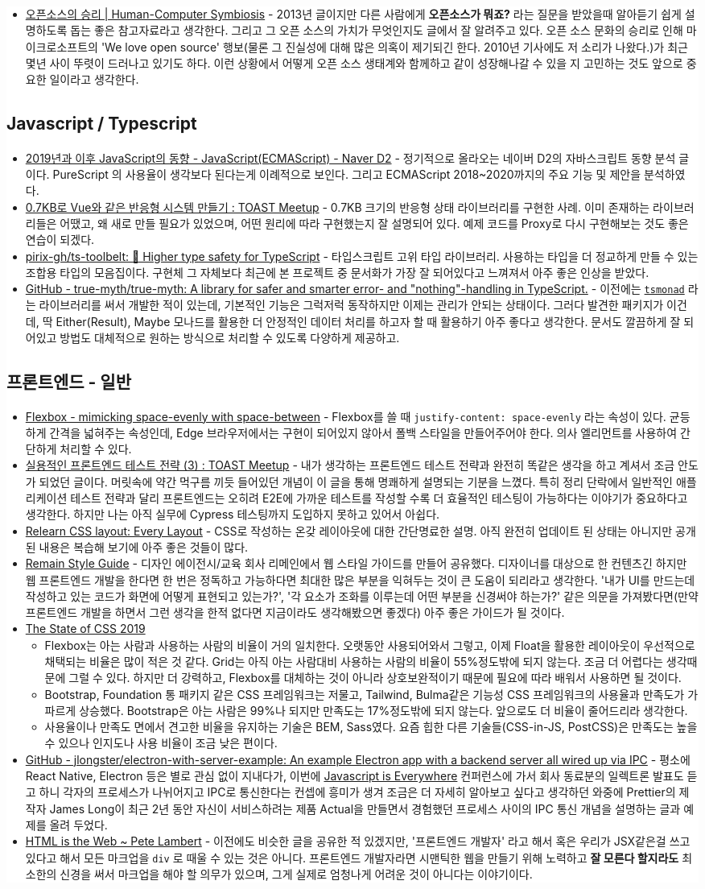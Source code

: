 - [오픈소스의 승리 | Human-Computer Symbiosis](https://sangminpark.blog/2013/04/22/%EC%98%A4%ED%94%88%EC%86%8C%EC%8A%A4%EC%9D%98-%EC%8A%B9%EB%A6%AC/?fbclid=IwAR123IDGM5laHZHR66boKnmwZtdhX1Ot_fwthu8cXwngzV_NE5rFLYkCz2c) - 2013년 글이지만 다른 사람에게 **오픈소스가 뭐죠?** 라는 질문을 받았을때 알아듣기 쉽게 설명하도록 돕는 좋은 참고자료라고 생각한다. 그리고 그 오픈 소스의 가치가 무엇인지도 글에서 잘 알려주고 있다. 오픈 소스 문화의 승리로 인해 마이크로소프트의 'We love open source' 행보(물론 그 진실성에 대해 많은 의혹이 제기되긴 한다. 2010년 기사에도 저 소리가 나왔다.)가 최근 몇년 사이 뚜렷이 드러나고 있기도 하다. 이런 상황에서 어떻게 오픈 소스 생태계와 함께하고 같이 성장해나갈 수 있을 지 고민하는 것도 앞으로 중요한 일이라고 생각한다.

## Javascript / Typescript

- [2019년과 이후 JavaScript의 동향 - JavaScript(ECMAScript) - Naver D2](https://d2.naver.com/helloworld/4007447) - 정기적으로 올라오는 네이버 D2의 자바스크립트 동향 분석 글이다. PureScript 의 사용율이 생각보다 된다는게 이례적으로 보인다. 그리고 ECMAScript 2018~2020까지의 주요 기능 및 제안을 분석하였다.
- [0.7KB로 Vue와 같은 반응형 시스템 만들기 : TOAST Meetup](https://meetup.toast.com/posts/188) - 0.7KB 크기의 반응형 상태 라이브러리를 구현한 사례. 이미 존재하는 라이브러리들은 어땠고, 왜 새로 만들 필요가 있었으며, 어떤 원리에 따라 구현했는지 잘 설명되어 있다. 예제 코드를 Proxy로 다시 구현해보는 것도 좋은 연습이 되겠다.
- [pirix-gh/ts-toolbelt: 👷 Higher type safety for TypeScript](https://github.com/pirix-gh/ts-toolbelt) - 타입스크립트 고위 타입 라이브러리. 사용하는 타입을 더 정교하게 만들 수 있는 조합용 타입의 모음집이다. 구현체 그 자체보다 최근에 본 프로젝트 중 문서화가 가장 잘 되어있다고 느껴져서 아주 좋은 인상을 받았다.
- [GitHub - true-myth/true-myth: A library for safer and smarter error- and "nothing"-handling in TypeScript.](https://github.com/true-myth/true-myth) - 이전에는 [`tsmonad`](https://github.com/cbowdon/TsMonad) 라는 라이브러리를 써서 개발한 적이 있는데, 기본적인 기능은 그럭저럭 동작하지만 이제는 관리가 안되는 상태이다. 그러다 발견한 패키지가 이건데, 딱 Either(Result), Maybe 모나드를 활용한 더 안정적인 데이터 처리를 하고자 할 때 활용하기 아주 좋다고 생각한다. 문서도 깔끔하게 잘 되어있고 방법도 대체적으로 원하는 방식으로 처리할 수 있도록 다양하게 제공하고.

## 프론트엔드 - 일반

- [Flexbox - mimicking space-evenly with space-between](https://codepen.io/PhilippeVay/pen/wPYaGv?editors=0100) - Flexbox를 쓸 때 `justify-content: space-evenly` 라는 속성이 있다. 균등하게 간격을 넓혀주는 속성인데, Edge 브라우저에서는 구현이 되어있지 않아서 폴백 스타일을 만들어주어야 한다. 의사 엘리먼트를 사용하여 간단하게 처리할 수 있다.
- [실용적인 프론트엔드 테스트 전략 (3) : TOAST Meetup](https://meetup.toast.com/posts/180) - 내가 생각하는 프론트엔드 테스트 전략과 완전히 똑같은 생각을 하고 계셔서 조금 안도가 되었던 글이다. 머릿속에 약간 먹구름 끼듯 들어있던 개념이 이 글을 통해 명쾌하게 설명되는 기분을 느꼈다. 특히 정리 단락에서 일반적인 애플리케이션 테스트 전략과 달리 프론트엔드는 오히려 E2E에 가까운 테스트를 작성할 수록 더 효율적인 테스팅이 가능하다는 이야기가 중요하다고 생각한다. 하지만 나는 아직 실무에 Cypress 테스팅까지 도입하지 못하고 있어서 아쉽다.
- [Relearn CSS layout: Every Layout](https://every-layout.dev/) - CSS로 작성하는 온갖 레이아웃에 대한 간단명료한 설명. 아직 완전히 업데이트 된 상태는 아니지만 공개된 내용은 복습해 보기에 아주 좋은 것들이 많다.
- [Remain Style Guide](http://styleguide.co.kr/index.php) - 디자인 에이전시/교육 회사 리메인에서 웹 스타일 가이드를 만들어 공유했다. 디자이너를 대상으로 한 컨텐츠긴 하지만 웹 프론트엔드 개발을 한다면 한 번은 정독하고 가능하다면 최대한 많은 부분을 익혀두는 것이 큰 도움이 되리라고 생각한다. '내가 UI를 만드는데 작성하고 있는 코드가 화면에 어떻게 표현되고 있는가?', '각 요소가 조화를 이루는데 어떤 부분을 신경써야 하는가?' 같은 의문을 가져봤다면(만약 프론트엔드 개발을 하면서 그런 생각을 한적 없다면 지금이라도 생각해봤으면 좋겠다) 아주 좋은 가이드가 될 것이다.
- [The State of CSS 2019](https://www.freecodecamp.org/news/the-state-of-css-2019-survey-results-are-live/)
  - Flexbox는 아는 사람과 사용하는 사람의 비율이 거의 일치한다. 오랫동안 사용되어와서 그렇고, 이제 Float을 활용한 레이아웃이 우선적으로 채택되는 비율은 많이 적은 것 같다. Grid는 아직 아는 사람대비 사용하는 사람의 비율이 55%정도밖에 되지 않는다. 조금 더 어렵다는 생각때문에 그럴 수 있다. 하지만 더 강력하고, Flexbox를 대체하는 것이 아니라 상호보완적이기 때문에 필요에 따라 배워서 사용하면 될 것이다.
  - Bootstrap, Foundation 통 패키지 같은 CSS 프레임워크는 저물고, Tailwind, Bulma같은 기능성 CSS 프레임워크의 사용율과 만족도가 가파르게 상승했다. Bootstrap은 아는 사람은 99%나 되지만 만족도는 17%정도밖에 되지 않는다. 앞으로도 더 비율이 줄어드리라 생각한다.
  - 사용율이나 만족도 면에서 견고한 비율을 유지하는 기술은 BEM, Sass였다. 요즘 힙한 다른 기술들(CSS-in-JS, PostCSS)은 만족도는 높을 수 있으나 인지도나 사용 비율이 조금 낮은 편이다.
- [GitHub - jlongster/electron-with-server-example: An example Electron app with a backend server all wired up via IPC](https://github.com/jlongster/electron-with-server-example) - 평소에 React Native, Electron 등은 별로 관심 없이 지내다가, 이번에 [Javascript is Everywhere](https://js2019.splashthat.com) 컨퍼런스에 가서 회사 동료분의 일렉트론 발표도 듣고 하니 각자의 프로세스가 나뉘어지고 IPC로 통신한다는 컨셉에 흥미가 생겨 조금은 더 자세히 알아보고 싶다고 생각하던 와중에 Prettier의 제작자 James Long이 최근 2년 동안 자신이 서비스하려는 제품 Actual을 만들면서 경험했던 프로세스 사이의 IPC 통신 개념을 설명하는 글과 예제를 올려 두었다.
- [HTML is the Web ~ Pete Lambert](https://www.petelambert.com/journal/html-is-the-web/) - 이전에도 비슷한 글을 공유한 적 있겠지만, '프론트엔드 개발자' 라고 해서 혹은 우리가 JSX같은걸 쓰고 있다고 해서 모든 마크업을 `div` 로 때울 수 있는 것은 아니다. 프론트엔드 개발자라면 시맨틱한 웹을 만들기 위해 노력하고 **잘 모른다 할지라도** 최소한의 신경을 써서 마크업을 해야 할 의무가 있으며, 그게 실제로 엄청나게 어려운 것이 아니다는 이야기이다.
